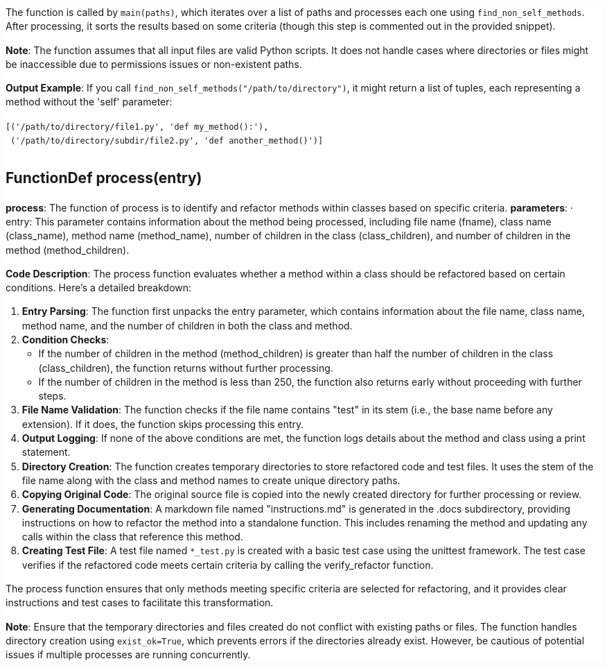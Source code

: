 The function is called by `main(paths)`, which iterates over a list of paths and processes each one using `find_non_self_methods`. After processing, it sorts the results based on some criteria (though this step is commented out in the provided snippet).

**Note**: The function assumes that all input files are valid Python scripts. It does not handle cases where directories or files might be inaccessible due to permissions issues or non-existent paths.

**Output Example**: If you call `find_non_self_methods("/path/to/directory")`, it might return a list of tuples, each representing a method without the 'self' parameter:
```
[('/path/to/directory/file1.py', 'def my_method():'), 
 ('/path/to/directory/subdir/file2.py', 'def another_method()')]
```
## FunctionDef process(entry)
**process**: The function of process is to identify and refactor methods within classes based on specific criteria.
**parameters**: 
· entry: This parameter contains information about the method being processed, including file name (fname), class name (class_name), method name (method_name), number of children in the class (class_children), and number of children in the method (method_children).

**Code Description**: The process function evaluates whether a method within a class should be refactored based on certain conditions. Here’s a detailed breakdown:

1. **Entry Parsing**: The function first unpacks the entry parameter, which contains information about the file name, class name, method name, and the number of children in both the class and method.
2. **Condition Checks**:
   - If the number of children in the method (method_children) is greater than half the number of children in the class (class_children), the function returns without further processing.
   - If the number of children in the method is less than 250, the function also returns early without proceeding with further steps.
3. **File Name Validation**: The function checks if the file name contains "test" in its stem (i.e., the base name before any extension). If it does, the function skips processing this entry.
4. **Output Logging**: If none of the above conditions are met, the function logs details about the method and class using a print statement.
5. **Directory Creation**: The function creates temporary directories to store refactored code and test files. It uses the stem of the file name along with the class and method names to create unique directory paths.
6. **Copying Original Code**: The original source file is copied into the newly created directory for further processing or review.
7. **Generating Documentation**: A markdown file named "instructions.md" is generated in the .docs subdirectory, providing instructions on how to refactor the method into a standalone function. This includes renaming the method and updating any calls within the class that reference this method.
8. **Creating Test File**: A test file named `*_test.py` is created with a basic test case using the unittest framework. The test case verifies if the refactored code meets certain criteria by calling the verify_refactor function.

The process function ensures that only methods meeting specific criteria are selected for refactoring, and it provides clear instructions and test cases to facilitate this transformation.

**Note**: Ensure that the temporary directories and files created do not conflict with existing paths or files. The function handles directory creation using `exist_ok=True`, which prevents errors if the directories already exist. However, be cautious of potential issues if multiple processes are running concurrently.
